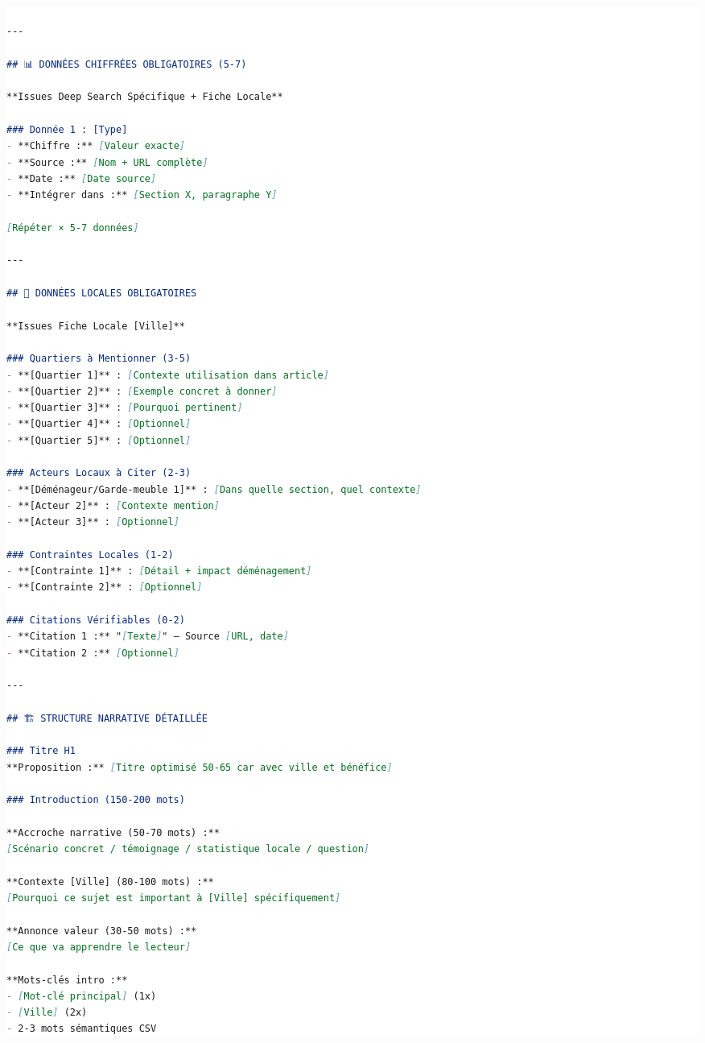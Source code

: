 ```markdown

---

## 📊 DONNÉES CHIFFRÉES OBLIGATOIRES (5-7)

**Issues Deep Search Spécifique + Fiche Locale**

### Donnée 1 : [Type]
- **Chiffre :** [Valeur exacte]
- **Source :** [Nom + URL complète]
- **Date :** [Date source]
- **Intégrer dans :** [Section X, paragraphe Y]

[Répéter × 5-7 données]

---

## 📍 DONNÉES LOCALES OBLIGATOIRES

**Issues Fiche Locale [Ville]**

### Quartiers à Mentionner (3-5)
- **[Quartier 1]** : [Contexte utilisation dans article]
- **[Quartier 2]** : [Exemple concret à donner]
- **[Quartier 3]** : [Pourquoi pertinent]
- **[Quartier 4]** : [Optionnel]
- **[Quartier 5]** : [Optionnel]

### Acteurs Locaux à Citer (2-3)
- **[Déménageur/Garde-meuble 1]** : [Dans quelle section, quel contexte]
- **[Acteur 2]** : [Contexte mention]
- **[Acteur 3]** : [Optionnel]

### Contraintes Locales (1-2)
- **[Contrainte 1]** : [Détail + impact déménagement]
- **[Contrainte 2]** : [Optionnel]

### Citations Vérifiables (0-2)
- **Citation 1 :** "[Texte]" — Source [URL, date]
- **Citation 2 :** [Optionnel]

---

## 🏗️ STRUCTURE NARRATIVE DÉTAILLÉE

### Titre H1
**Proposition :** [Titre optimisé 50-65 car avec ville et bénéfice]

### Introduction (150-200 mots)

**Accroche narrative (50-70 mots) :**
[Scénario concret / témoignage / statistique locale / question]

**Contexte [Ville] (80-100 mots) :**
[Pourquoi ce sujet est important à [Ville] spécifiquement]

**Annonce valeur (30-50 mots) :**
[Ce que va apprendre le lecteur]

**Mots-clés intro :**
- [Mot-clé principal] (1x)
- [Ville] (2x)
- 2-3 mots sémantiques CSV
```